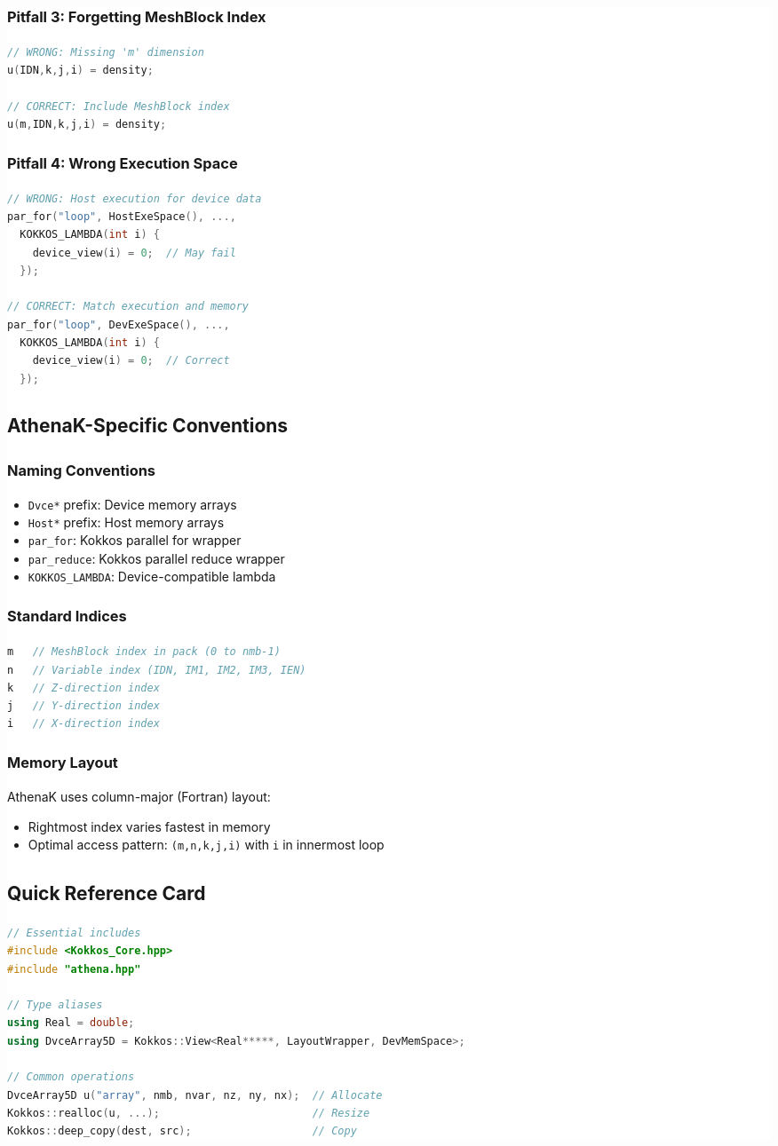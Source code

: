 ### Pitfall 3: Forgetting MeshBlock Index
```cpp
// WRONG: Missing 'm' dimension
u(IDN,k,j,i) = density;

// CORRECT: Include MeshBlock index
u(m,IDN,k,j,i) = density;
```

### Pitfall 4: Wrong Execution Space
```cpp
// WRONG: Host execution for device data
par_for("loop", HostExeSpace(), ...,
  KOKKOS_LAMBDA(int i) {
    device_view(i) = 0;  // May fail
  });

// CORRECT: Match execution and memory
par_for("loop", DevExeSpace(), ...,
  KOKKOS_LAMBDA(int i) {
    device_view(i) = 0;  // Correct
  });
```

## AthenaK-Specific Conventions

### Naming Conventions
- `Dvce*` prefix: Device memory arrays
- `Host*` prefix: Host memory arrays  
- `par_for`: Kokkos parallel for wrapper
- `par_reduce`: Kokkos parallel reduce wrapper
- `KOKKOS_LAMBDA`: Device-compatible lambda

### Standard Indices
```cpp
m   // MeshBlock index in pack (0 to nmb-1)
n   // Variable index (IDN, IM1, IM2, IM3, IEN)
k   // Z-direction index
j   // Y-direction index  
i   // X-direction index
```

### Memory Layout
AthenaK uses column-major (Fortran) layout:
- Rightmost index varies fastest in memory
- Optimal access pattern: `(m,n,k,j,i)` with `i` in innermost loop

## Quick Reference Card

```cpp
// Essential includes
#include <Kokkos_Core.hpp>
#include "athena.hpp"

// Type aliases
using Real = double;
using DvceArray5D = Kokkos::View<Real*****, LayoutWrapper, DevMemSpace>;

// Common operations
DvceArray5D u("array", nmb, nvar, nz, ny, nx);  // Allocate
Kokkos::realloc(u, ...);                        // Resize
Kokkos::deep_copy(dest, src);                   // Copy
```
